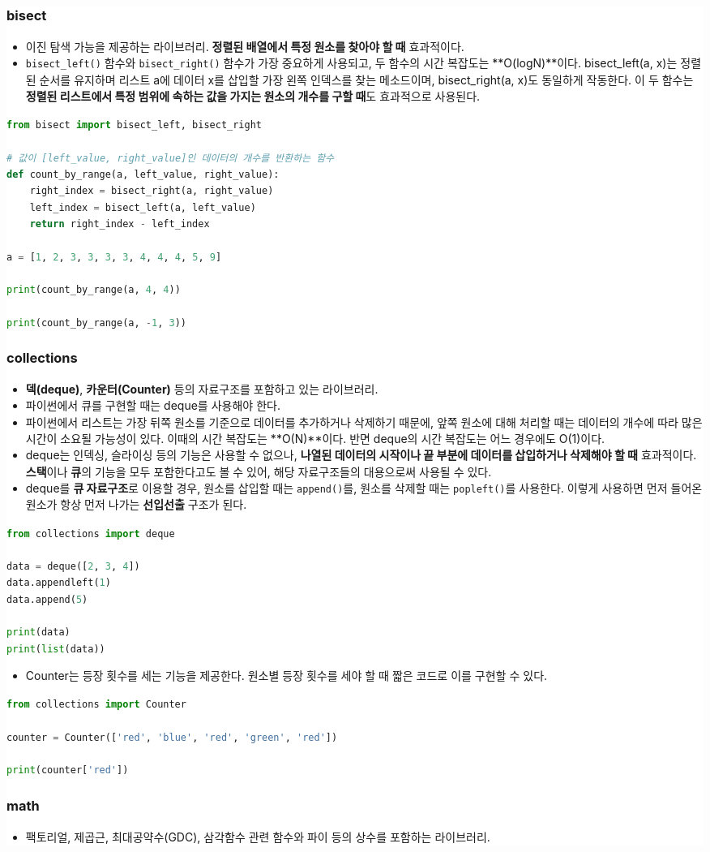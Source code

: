### bisect
- 이진 탐색 가능을 제공하는 라이브러리. **정렬된 배열에서 특정 원소를 찾아야 할 때** 효과적이다. 
- `bisect_left()` 함수와 `bisect_right()` 함수가 가장 중요하게 사용되고, 두 함수의 시간 복잡도는 **O(logN)**이다. bisect_left(a, x)는 정렬된 순서를 유지하며 리스트 a에 데이터 x를 삽입할 가장 왼쪽 인덱스를 찾는 메소드이며, bisect_right(a, x)도 동일하게 작동한다. 이 두 함수는 **정렬된 리스트에서 특정 범위에 속하는 값을 가지는 원소의 개수를 구할 때**도 효과적으로 사용된다.

```python
from bisect import bisect_left, bisect_right

# 값이 [left_value, right_value]인 데이터의 개수를 반환하는 함수
def count_by_range(a, left_value, right_value):
	right_index = bisect_right(a, right_value)
	left_index = bisect_left(a, left_value)
	return right_index - left_index

a = [1, 2, 3, 3, 3, 3, 4, 4, 4, 5, 9]

print(count_by_range(a, 4, 4))

print(count_by_range(a, -1, 3))
```

### collections
- **덱(deque)**, **카운터(Counter)** 등의 자료구조를 포함하고 있는 라이브러리.
- 파이썬에서 큐를 구현할 때는 deque를 사용해야 한다. 
- 파이썬에서 리스트는 가장 뒤쪽 원소를 기준으로 데이터를 추가하거나 삭제하기 때문에, 앞쪽 원소에 대해 처리할 때는 데이터의 개수에 따라 많은 시간이 소요될 가능성이 있다. 이때의 시간 복잡도는 **O(N)**이다. 반면 deque의 시간 복잡도는 어느 경우에도 O(1)이다.
- deque는 인덱싱, 슬라이싱 등의 기능은 사용할 수 없으나, **나열된 데이터의 시작이나 끝 부분에 데이터를 삽입하거나 삭제해야 할 때** 효과적이다. **스택**이나 **큐**의 기능을 모두 포함한다고도 볼 수 있어, 해당 자료구조들의 대용으로써 사용될 수 있다.
- deque를 **큐 자료구조**로 이용할 경우, 원소를 삽입할 때는 `append()`를, 원소를 삭제할 때는 `popleft()`를 사용한다. 이렇게 사용하면 먼저 들어온 원소가 항상 먼저 나가는 **선입선출** 구조가 된다.

```python
from collections import deque

data = deque([2, 3, 4])
data.appendleft(1)
data.append(5)

print(data)
print(list(data))
```

- Counter는 등장 횟수를 세는 기능을 제공한다. 원소별 등장 횟수를 세야 할 때 짧은 코드로 이를 구현할 수 있다.

```python
from collections import Counter

counter = Counter(['red', 'blue', 'red', 'green', 'red'])

print(counter['red'])
```

### math
- 팩토리얼, 제곱근, 최대공약수(GDC), 삼각함수 관련 함수와 파이 등의 상수를 포함하는 라이브러리.
